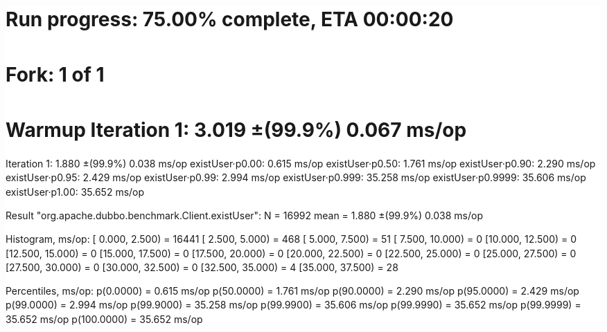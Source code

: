 # Run progress: 75.00% complete, ETA 00:00:20
# Fork: 1 of 1
# Warmup Iteration   1: 3.019 ±(99.9%) 0.067 ms/op
Iteration   1: 1.880 ±(99.9%) 0.038 ms/op
                 existUser·p0.00:   0.615 ms/op
                 existUser·p0.50:   1.761 ms/op
                 existUser·p0.90:   2.290 ms/op
                 existUser·p0.95:   2.429 ms/op
                 existUser·p0.99:   2.994 ms/op
                 existUser·p0.999:  35.258 ms/op
                 existUser·p0.9999: 35.606 ms/op
                 existUser·p1.00:   35.652 ms/op



Result "org.apache.dubbo.benchmark.Client.existUser":
  N = 16992
  mean =      1.880 ±(99.9%) 0.038 ms/op

  Histogram, ms/op:
    [ 0.000,  2.500) = 16441 
    [ 2.500,  5.000) = 468 
    [ 5.000,  7.500) = 51 
    [ 7.500, 10.000) = 0 
    [10.000, 12.500) = 0 
    [12.500, 15.000) = 0 
    [15.000, 17.500) = 0 
    [17.500, 20.000) = 0 
    [20.000, 22.500) = 0 
    [22.500, 25.000) = 0 
    [25.000, 27.500) = 0 
    [27.500, 30.000) = 0 
    [30.000, 32.500) = 0 
    [32.500, 35.000) = 4 
    [35.000, 37.500) = 28 

  Percentiles, ms/op:
      p(0.0000) =      0.615 ms/op
     p(50.0000) =      1.761 ms/op
     p(90.0000) =      2.290 ms/op
     p(95.0000) =      2.429 ms/op
     p(99.0000) =      2.994 ms/op
     p(99.9000) =     35.258 ms/op
     p(99.9900) =     35.606 ms/op
     p(99.9990) =     35.652 ms/op
     p(99.9999) =     35.652 ms/op
    p(100.0000) =     35.652 ms/op

